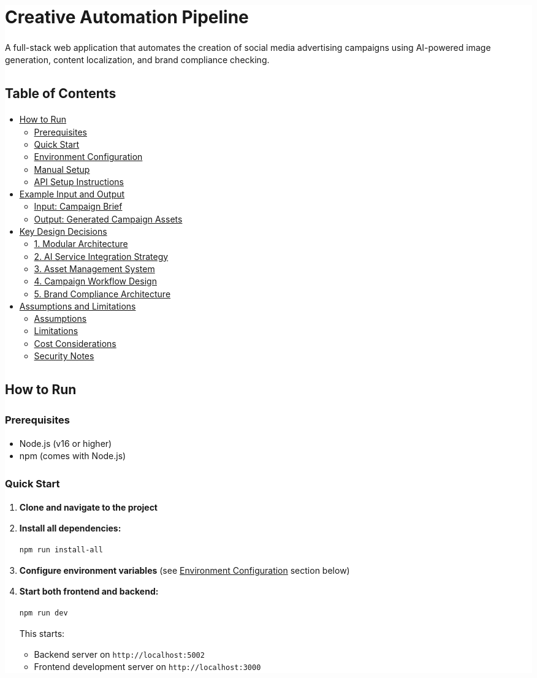 # Creative Automation Pipeline

A full-stack web application that automates the creation of social media advertising campaigns using AI-powered image generation, content localization, and brand compliance checking.

## Table of Contents

- [How to Run](#how-to-run)
  - [Prerequisites](#prerequisites)
  - [Quick Start](#quick-start)
  - [Environment Configuration](#environment-configuration)
  - [Manual Setup](#manual-setup)
  - [API Setup Instructions](#api-setup-instructions)
- [Example Input and Output](#example-input-and-output)
  - [Input: Campaign Brief](#input-campaign-brief)
  - [Output: Generated Campaign Assets](#output-generated-campaign-assets)
- [Key Design Decisions](#key-design-decisions)
  - [1. Modular Architecture](#1-modular-architecture)
  - [2. AI Service Integration Strategy](#2-ai-service-integration-strategy)
  - [3. Asset Management System](#3-asset-management-system)
  - [4. Campaign Workflow Design](#4-campaign-workflow-design)
  - [5. Brand Compliance Architecture](#5-brand-compliance-architecture)
- [Assumptions and Limitations](#assumptions-and-limitations)
  - [Assumptions](#assumptions)
  - [Limitations](#limitations)
  - [Cost Considerations](#cost-considerations)
  - [Security Notes](#security-notes)

## How to Run

### Prerequisites
- Node.js (v16 or higher)
- npm (comes with Node.js)

### Quick Start

1. **Clone and navigate to the project**

2. **Install all dependencies:**
   ```bash
   npm run install-all
   ```

3. **Configure environment variables** (see [Environment Configuration](#environment-configuration) section below)

4. **Start both frontend and backend:**
   ```bash
   npm run dev
   ```

   This starts:
   - Backend server on `http://localhost:5002`
   - Frontend development server on `http://localhost:3000`
